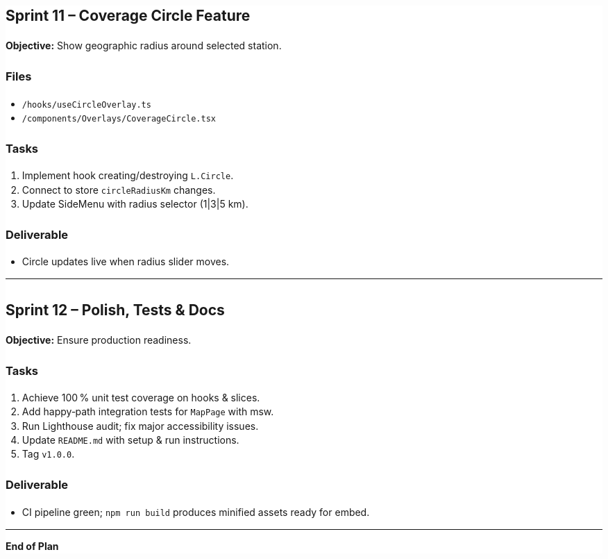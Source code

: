 ## Sprint 11 – Coverage Circle Feature

**Objective:** Show geographic radius around selected station.

### Files

* `/hooks/useCircleOverlay.ts`
* `/components/Overlays/CoverageCircle.tsx`

### Tasks

1. Implement hook creating/destroying `L.Circle`.
2. Connect to store `circleRadiusKm` changes.
3. Update SideMenu with radius selector (1|3|5 km).

### Deliverable

* Circle updates live when radius slider moves.

---

## Sprint 12 – Polish, Tests & Docs

**Objective:** Ensure production readiness.

### Tasks

1. Achieve 100 % unit test coverage on hooks & slices.
2. Add happy‑path integration tests for `MapPage` with msw.
3. Run Lighthouse audit; fix major accessibility issues.
4. Update `README.md` with setup & run instructions.
5. Tag `v1.0.0`.

### Deliverable

* CI pipeline green; `npm run build` produces minified assets ready for embed.

---

**End of Plan**
